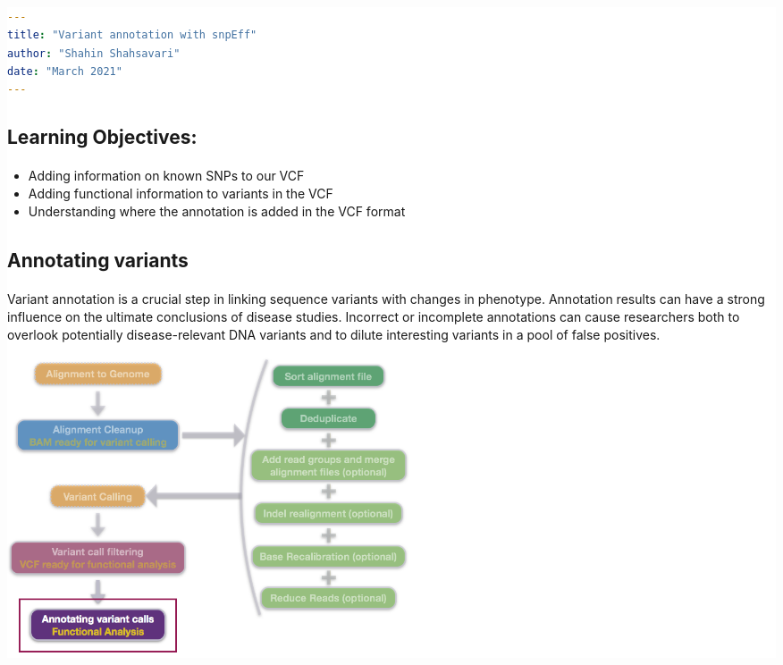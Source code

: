 ```yaml
---
title: "Variant annotation with snpEff"
author: "Shahin Shahsavari"
date: "March 2021"
---
```




## Learning Objectives:

* Adding information on known SNPs to our VCF
* Adding functional information to variants in the VCF
* Understanding where the annotation is added in the VCF format



## Annotating variants

Variant annotation is a crucial step in linking sequence variants with changes in phenotype. Annotation results can have a strong influence on the ultimate conclusions of disease studies. Incorrect or incomplete annotations can cause researchers both to overlook potentially disease-relevant DNA variants and to dilute interesting variants in a pool of false positives. 

<img src="../img/variant_calling_workflow_3.png" width="450">
